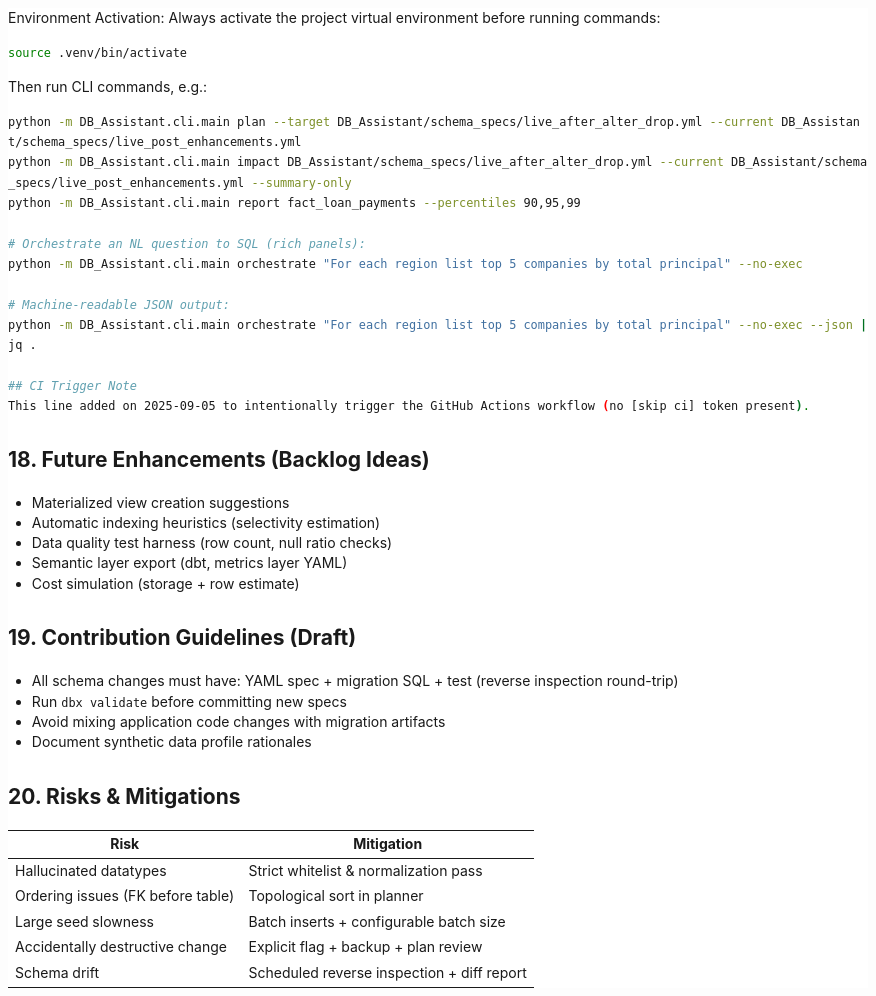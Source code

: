 Environment Activation:
Always activate the project virtual environment before running commands:
```bash
source .venv/bin/activate
```
Then run CLI commands, e.g.:
```bash
python -m DB_Assistant.cli.main plan --target DB_Assistant/schema_specs/live_after_alter_drop.yml --current DB_Assistant/schema_specs/live_post_enhancements.yml
python -m DB_Assistant.cli.main impact DB_Assistant/schema_specs/live_after_alter_drop.yml --current DB_Assistant/schema_specs/live_post_enhancements.yml --summary-only
python -m DB_Assistant.cli.main report fact_loan_payments --percentiles 90,95,99

# Orchestrate an NL question to SQL (rich panels):
python -m DB_Assistant.cli.main orchestrate "For each region list top 5 companies by total principal" --no-exec

# Machine-readable JSON output:
python -m DB_Assistant.cli.main orchestrate "For each region list top 5 companies by total principal" --no-exec --json | jq .

## CI Trigger Note
This line added on 2025-09-05 to intentionally trigger the GitHub Actions workflow (no [skip ci] token present).
```

## 18. Future Enhancements (Backlog Ideas)
- Materialized view creation suggestions
- Automatic indexing heuristics (selectivity estimation)
- Data quality test harness (row count, null ratio checks)
- Semantic layer export (dbt, metrics layer YAML)
- Cost simulation (storage + row estimate)

## 19. Contribution Guidelines (Draft)
- All schema changes must have: YAML spec + migration SQL + test (reverse inspection round-trip)
- Run `dbx validate` before committing new specs
- Avoid mixing application code changes with migration artifacts
- Document synthetic data profile rationales

## 20. Risks & Mitigations
| Risk | Mitigation |
|------|------------|
| Hallucinated datatypes | Strict whitelist & normalization pass |
| Ordering issues (FK before table) | Topological sort in planner |
| Large seed slowness | Batch inserts + configurable batch size |
| Accidentally destructive change | Explicit flag + backup + plan review |
| Schema drift | Scheduled reverse inspection + diff report |
